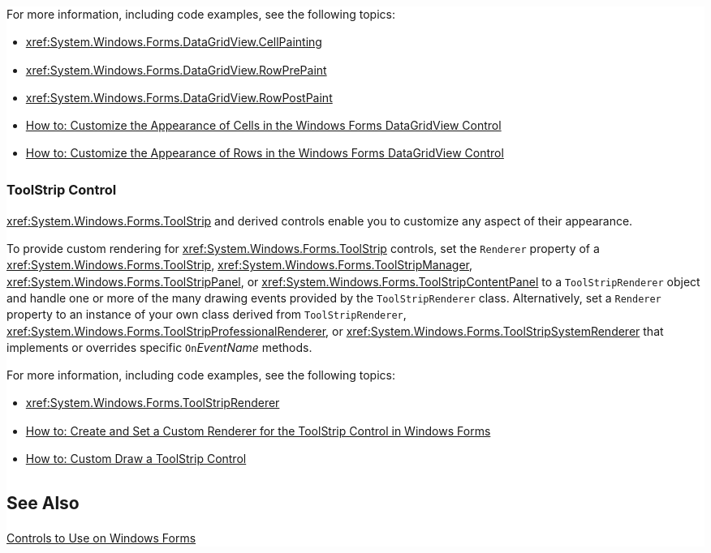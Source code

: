  For more information, including code examples, see the following topics:  
  
-   <xref:System.Windows.Forms.DataGridView.CellPainting>  
  
-   <xref:System.Windows.Forms.DataGridView.RowPrePaint>  
  
-   <xref:System.Windows.Forms.DataGridView.RowPostPaint>  
  
-   [How to: Customize the Appearance of Cells in the Windows Forms DataGridView Control](../../../../docs/framework/winforms/controls/how-to-customize-the-appearance-of-cells-in-the-windows-forms-datagridview-control.md)  
  
-   [How to: Customize the Appearance of Rows in the Windows Forms DataGridView Control](../../../../docs/framework/winforms/controls/how-to-customize-the-appearance-of-rows-in-the-windows-forms-datagridview-control.md)  
  
### ToolStrip Control  
 <xref:System.Windows.Forms.ToolStrip> and derived controls enable you to customize any aspect of their appearance.  
  
 To provide custom rendering for <xref:System.Windows.Forms.ToolStrip> controls, set the `Renderer` property of a <xref:System.Windows.Forms.ToolStrip>, <xref:System.Windows.Forms.ToolStripManager>, <xref:System.Windows.Forms.ToolStripPanel>, or <xref:System.Windows.Forms.ToolStripContentPanel> to a `ToolStripRenderer` object and handle one or more of the many drawing events provided by the `ToolStripRenderer` class. Alternatively, set a `Renderer` property to an instance of your own class derived from `ToolStripRenderer`, <xref:System.Windows.Forms.ToolStripProfessionalRenderer>, or <xref:System.Windows.Forms.ToolStripSystemRenderer> that implements or overrides specific `On`*EventName* methods.  
  
 For more information, including code examples, see the following topics:  
  
-   <xref:System.Windows.Forms.ToolStripRenderer>  
  
-   [How to: Create and Set a Custom Renderer for the ToolStrip Control in Windows Forms](../../../../docs/framework/winforms/controls/how-to-create-and-set-a-custom-renderer-for-the-toolstrip-control-in-windows-forms.md)  
  
-   [How to: Custom Draw a ToolStrip Control](../../../../docs/framework/winforms/controls/how-to-custom-draw-a-toolstrip-control.md)  
  
## See Also  
 [Controls to Use on Windows Forms](../../../../docs/framework/winforms/controls/controls-to-use-on-windows-forms.md)